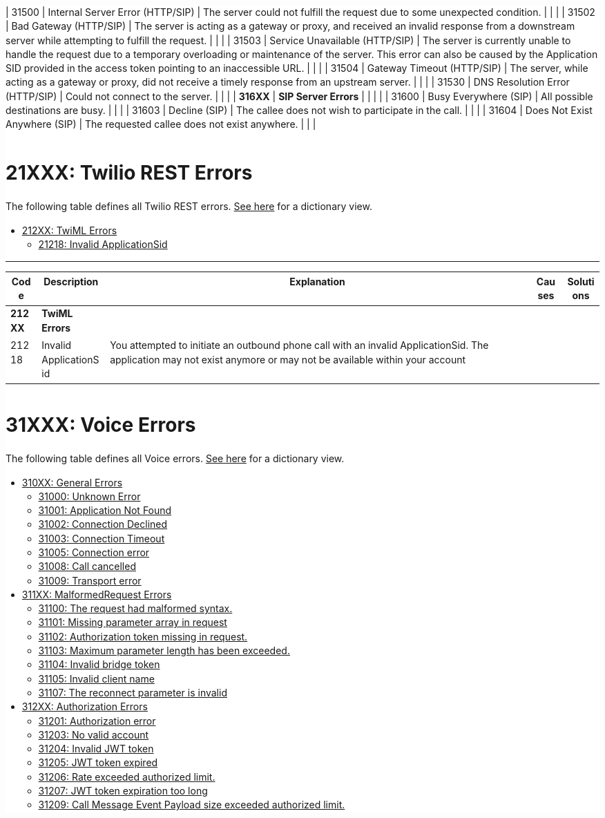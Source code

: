 | 31500 <a name="31500-internal-server-error--http-sip-"> | Internal Server Error (HTTP/SIP) | The server could not fulfill the request due to some unexpected condition. |  |  |
| 31502 <a name="31502-bad-gateway--http-sip-"> | Bad Gateway (HTTP/SIP) | The server is acting as a gateway or proxy, and received an invalid response from a downstream server while attempting to fulfill the request. |  |  |
| 31503 <a name="31503-service-unavailable--http-sip-"> | Service Unavailable (HTTP/SIP) | The server is currently unable to handle the request due to a temporary overloading or maintenance of the server. This error can also be caused by the Application SID provided in the access token pointing to an inaccessible URL. |  |  |
| 31504 <a name="31504-gateway-timeout--http-sip-"> | Gateway Timeout (HTTP/SIP) | The server, while acting as a gateway or proxy, did not receive a timely response from an upstream server. |  |  |
| 31530 <a name="31530-dns-resolution-error--http-sip-"> | DNS Resolution Error (HTTP/SIP) | Could not connect to the server. |  |  |
| __316XX__ <a name="316XX-sip-server-errors"> | __SIP Server Errors__ | | | |
| 31600 <a name="31600-busy-everywhere--sip-"> | Busy Everywhere (SIP) | All possible destinations are busy. |  |  |
| 31603 <a name="31603-decline--sip-"> | Decline (SIP) | The callee does not wish to participate in the call. |  |  |
| 31604 <a name="31604-does-not-exist-anywhere--sip-"> | Does Not Exist Anywhere (SIP) | The requested callee does not exist anywhere. |  |  |

# 21XXX: Twilio REST Errors

The following table defines all Twilio REST errors.
[See here](dictionary.md) for a dictionary view.

 * [212XX: TwiML Errors](#212XX-twiml-errors)
   * [21218: Invalid ApplicationSid](#21218-invalid-applicationsid)

***

| Code | Description | Explanation | Causes | Solutions |
| ---- | ----------- | ----------- | ------ | --------- |
| __212XX__ <a name="212XX-twiml-errors"> | __TwiML Errors__ | | | |
| 21218 <a name="21218-invalid-applicationsid"> | Invalid ApplicationSid | You attempted to initiate an outbound phone call with an invalid ApplicationSid. The application may not exist anymore or may not be available within your account |  |  |

# 31XXX: Voice Errors

The following table defines all Voice errors.
[See here](dictionary.md) for a dictionary view.

 * [310XX: General Errors](#310XX-general-errors)
   * [31000: Unknown Error](#31000-unknown-error)
   * [31001: Application Not Found](#31001-application-not-found)
   * [31002: Connection Declined](#31002-connection-declined)
   * [31003: Connection Timeout](#31003-connection-timeout)
   * [31005: Connection error](#31005-connection-error)
   * [31008: Call cancelled](#31008-call-cancelled)
   * [31009: Transport error](#31009-transport-error)
 * [311XX: MalformedRequest Errors](#311XX-malformedrequest-errors)
   * [31100: The request had malformed syntax.](#31100-the-request-had-malformed-syntax-)
   * [31101: Missing parameter array in request](#31101-missing-parameter-array-in-request)
   * [31102: Authorization token missing in request.](#31102-authorization-token-missing-in-request-)
   * [31103: Maximum parameter length has been exceeded.](#31103-maximum-parameter-length-has-been-exceeded-)
   * [31104: Invalid bridge token](#31104-invalid-bridge-token)
   * [31105: Invalid client name](#31105-invalid-client-name)
   * [31107: The reconnect parameter is invalid](#31107-the-reconnect-parameter-is-invalid)
 * [312XX: Authorization Errors](#312XX-authorization-errors)
   * [31201: Authorization error](#31201-authorization-error)
   * [31203: No valid account](#31203-no-valid-account)
   * [31204: Invalid JWT token](#31204-invalid-jwt-token)
   * [31205: JWT token expired](#31205-jwt-token-expired)
   * [31206: Rate exceeded authorized limit.](#31206-rate-exceeded-authorized-limit-)
   * [31207: JWT token expiration too long](#31207-jwt-token-expiration-too-long)
   * [31209: Call Message Event Payload size exceeded authorized limit.](#31209-call-message-event-payload-size-exceeded-authorized-limit-)